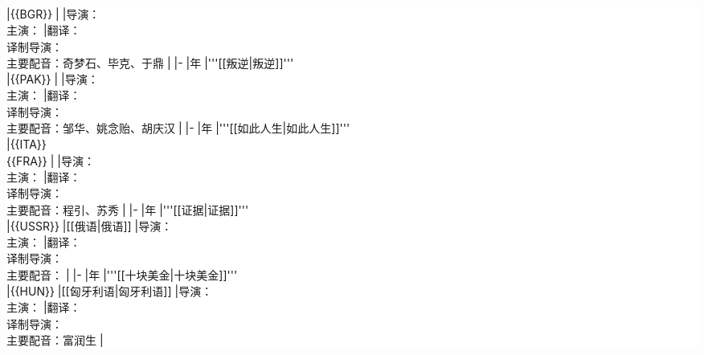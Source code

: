 |{{BGR}}
|
|导演：<br />主演：
|翻译：<br />译制导演：<br />主要配音：奇梦石、毕克、于鼎
|
|-
|年
|'''[[叛逆|叛逆]]'''<br />
|{{PAK}}
|
|导演：<br />主演：
|翻译：<br />译制导演：<br />主要配音：邹华、姚念贻、胡庆汉
|
|-
|年
|'''[[如此人生|如此人生]]'''<br />
|{{ITA}}<br />{{FRA}}
|
|导演：<br />主演：
|翻译：<br />译制导演：<br />主要配音：程引、苏秀
|
|-
|年
|'''[[证据|证据]]'''<br />
|{{USSR}}
|[[俄语|俄语]]
|导演：<br />主演：
|翻译：<br />译制导演：<br />主要配音：
|
|-
|年
|'''[[十块美金|十块美金]]'''<br />
|{{HUN}}
|[[匈牙利语|匈牙利语]]
|导演：<br />主演：
|翻译：<br />译制导演：<br />主要配音：富润生
|